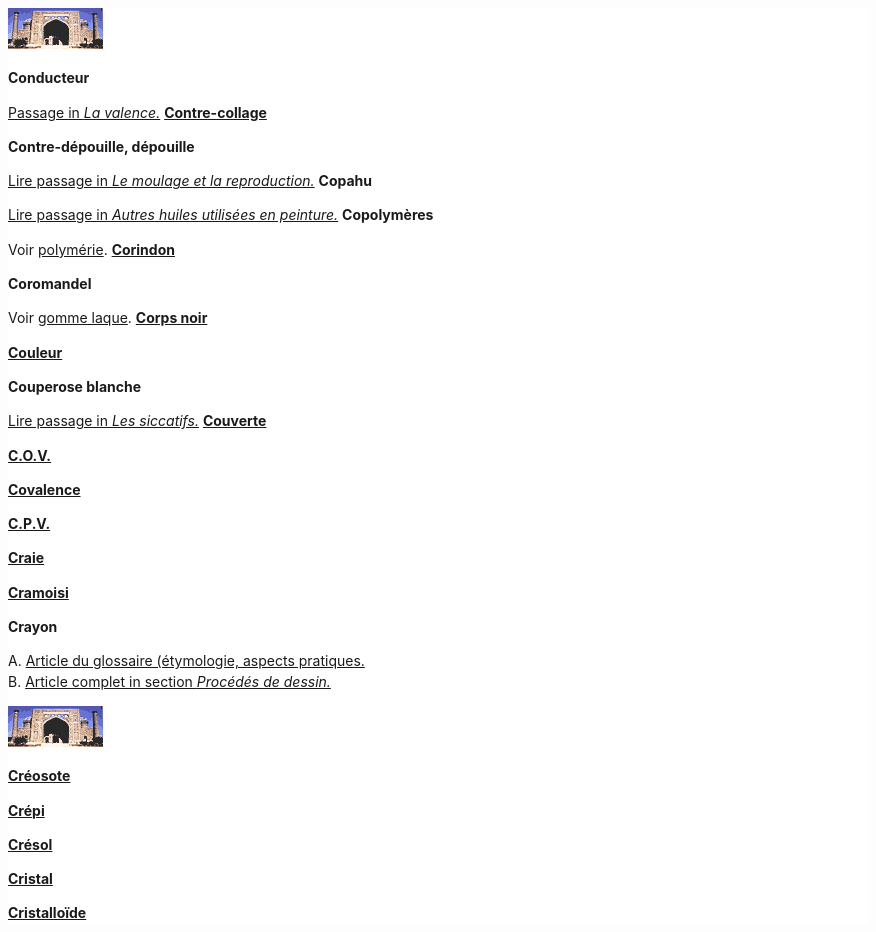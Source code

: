 ![](images/lienportail.gif)

**Conducteur**

[Passage in _La valence._](valence.html#bandes)
**[Contre-collage](contrecollage.html)**

**Contre-dépouille, dépouille**

[Lire passage in _Le moulage et la reproduction._](moulage.html#depouilleetcontredepouille)
**Copahu**

[Lire passage in _Autres huiles utilisées en peinture._](autreshuiles.html#lhuiledecopahu)
**Copolymères**

Voir [polymérie](polymere.html).
**[Corindon](corindon.html)**

**Coromandel**

Voir [gomme laque](gommelaque.html).
**[Corps noir](corpsnoir.html)**

**[Couleur](couleur.html)**

**Couperose blanche**

[Lire passage in _Les siccatifs._](siccatifs.html#lacouperoseblanche)
**[Couverte](couverte.html)**

**[C.O.V.](cov.html)**

**[Covalence](covalence.html)**

**[C.P.V.](cpv.html)**

**[Craie](craie.html)**

**[Cramoisi](cramoisi.html)**

**Crayon**

A. [Article du glossaire (étymologie, aspects pratiques.](crayongloss.html)  
B. [Article complet in section _Procédés de dessin._](crayon.html)

![](images/lienportail.gif)

**[Créosote](creosote.html)**

**[Crépi](crepi.html)**

**[Crésol](cresol.html)**

**[Cristal](cristal.html)**

**[Cristalloïde](cristalloide.html)**
